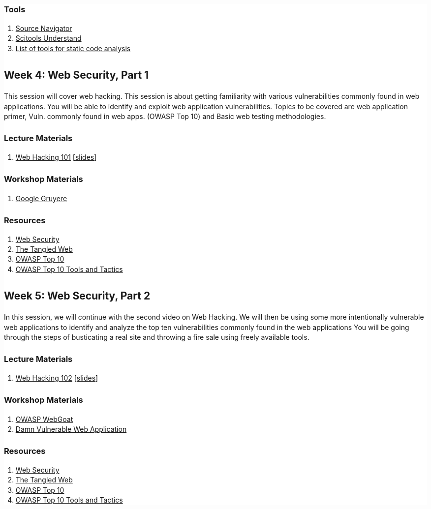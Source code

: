 ### Tools
1. [Source Navigator](http://sourcenav.sourceforge.net/)
2. [Scitools Understand](http://www.scitools.com/)
3. [List of tools for static code analysis](http://en.wikipedia.org/wiki/List_of_tools_for_static_code_analysis)


## Week 4: Web Security, Part 1
This session will cover web hacking. This session is about getting familiarity with various vulnerabilities commonly found in web applications. You will be able to identify and exploit web application vulnerabilities. Topics to be covered are web application primer, Vuln. commonly found in web apps. (OWASP Top 10) and Basic web testing methodologies.

### Lecture Materials
1. [Web Hacking 101](http://vimeo.com/32509769) [[slides](http://pentest.cryptocity.net/files/web/2011/Web%20Hacking%20Day%201%20-%202011.pdf)]

### Workshop Materials
1. [Google Gruyere](http://google-gruyere.appspot.com/)


### Resources
1. [Web Security](https://github.com/isislab/Project-Ideas/wiki/Web-Security)
2. [The Tangled Web](http://nostarch.com/tangledweb.htm)
3. [OWASP Top 10](https://www.owasp.org/index.php/Top_10)
4. [OWASP Top 10 Tools and Tactics](http://resources.infosecinstitute.com/owasp-top-10-tools-and-tactics/)


## Week 5: Web Security, Part 2
In this session, we will continue with the second video on Web Hacking.  We will then be using some more intentionally vulnerable web applications to identify and analyze the top ten vulnerabilities commonly found in the web applications  You will be going through the steps of busticating a real site and throwing a fire sale using freely available tools.

### Lecture Materials
1. [Web Hacking 102](http://vimeo.com/32550671) [[slides](http://pentest.cryptocity.net/files/web/2011/Web%20Hacking%20Day%202%20-%202011.pdf)]

### Workshop Materials
1. [OWASP WebGoat](https://www.owasp.org/index.php/Category:OWASP_WebGoat_Project)
2. [Damn Vulnerable Web Application](http://www.dvwa.co.uk/)


### Resources
1. [Web Security](https://github.com/isislab/Project-Ideas/wiki/Web-Security)
2. [The Tangled Web](http://nostarch.com/tangledweb.htm)
3. [OWASP Top 10](https://www.owasp.org/index.php/Top_10)
4. [OWASP Top 10 Tools and Tactics](http://resources.infosecinstitute.com/owasp-top-10-tools-and-tactics/)
